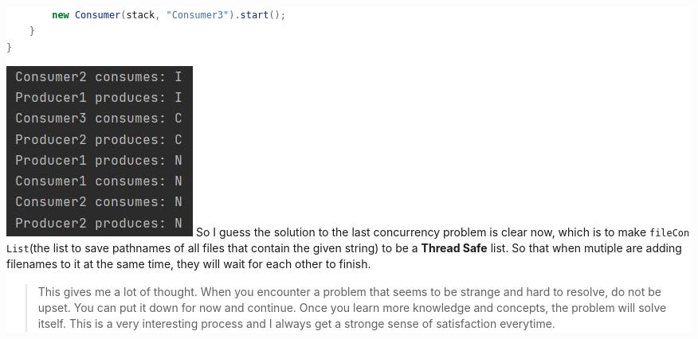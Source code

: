 ```java
        new Consumer(stack, "Consumer3").start();
    }
}
```
![](https://github.com/Ramer42/Ramer42.github.io/blob/master/img/in-post/2021-11-10-JAVA-IO/produce.jpg?raw=true)
So I guess the solution to the last concurrency problem is clear now, which is to make `fileConList`(the list to save pathnames of all files that contain the given string) to be a **Thread Safe** list. So that when mutiple are adding filenames to it at the same time, they will wait for each other to finish.

> This gives me a lot of thought. When you encounter a problem that seems to be strange and hard to resolve, do not be upset. You can put it down for now and continue. Once you learn more knowledge and concepts, the problem will solve itself. This is a very interesting process and I always get a stronge sense of satisfaction everytime.


